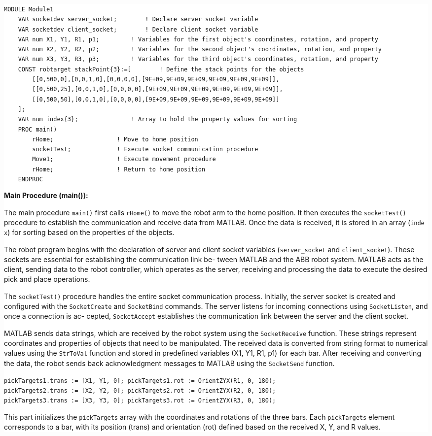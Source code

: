 ```rapid
MODULE Module1
    VAR socketdev server_socket;	    ! Declare server socket variable
    VAR socketdev client_socket;	    ! Declare client socket variable
    VAR num X1, Y1, R1, p1;		    ! Variables for the first object's coordinates, rotation, and property
    VAR num X2, Y2, R2, p2;		    ! Variables for the second object's coordinates, rotation, and property
    VAR num X3, Y3, R3, p3;		    ! Variables for the third object's coordinates, rotation, and property
    CONST robtarget stackPoint{3}:=[ 	    ! Define the stack points for the objects
        [[0,500,0],[0,0,1,0],[0,0,0,0],[9E+09,9E+09,9E+09,9E+09,9E+09,9E+09]],
        [[0,500,25],[0,0,1,0],[0,0,0,0],[9E+09,9E+09,9E+09,9E+09,9E+09,9E+09]],
        [[0,500,50],[0,0,1,0],[0,0,0,0],[9E+09,9E+09,9E+09,9E+09,9E+09,9E+09]]
    ];
    VAR num index{3};			    ! Array to hold the property values for sorting
    PROC main()
        rHome;				    ! Move to home position
        socketTest;			    ! Execute socket communication procedure
        Move1;				    ! Execute movement procedure
        rHome;				    ! Return to home position
    ENDPROC
```

**Main Procedure (main()):**

The main procedure `main()` first calls `rHome()` to move the robot arm to the home position. It then executes the `socketTest()` procedure to establish the communication and receive data from MATLAB. Once the data is received, it is stored in an array (`index`) for sorting based on the properties of the objects.

The robot program begins with the declaration of server and client socket variables (`server_socket` and `client_socket`). These sockets are essential for establishing the communication link be- tween MATLAB and the ABB robot system. MATLAB acts as the client, sending data to the robot controller, which operates as the server, receiving and processing the data to execute the desired pick and place operations.

The `socketTest()` procedure handles the entire socket communication process. Initially, the server socket is created and configured with the `SocketCreate` and `SocketBind` commands. The server listens for incoming connections using `SocketListen`, and once a connection is ac- cepted, `SocketAccept` establishes the communication link between the server and the client socket.

MATLAB sends data strings, which are received by the robot system using the `SocketReceive` function. These strings represent coordinates and properties of objects that need to be manipulated. The received data is converted from string format to numerical values using the `StrToVal` function and stored in predefined variables (X1, Y1, R1, p1) for each bar. After receiving and converting the data, the robot sends back acknowledgment messages to MATLAB using the `SocketSend` function.

```rapid
pickTargets1.trans := [X1, Y1, 0]; pickTargets1.rot := OrientZYX(R1, 0, 180);
pickTargets2.trans := [X2, Y2, 0]; pickTargets2.rot := OrientZYX(R2, 0, 180);
pickTargets3.trans := [X3, Y3, 0]; pickTargets3.rot := OrientZYX(R3, 0, 180);
```

This part initializes the `pickTargets` array with the coordinates and rotations of the three bars. Each `pickTargets` element corresponds to a bar, with its position (trans) and orientation (rot) defined based on the received X, Y, and R values.
